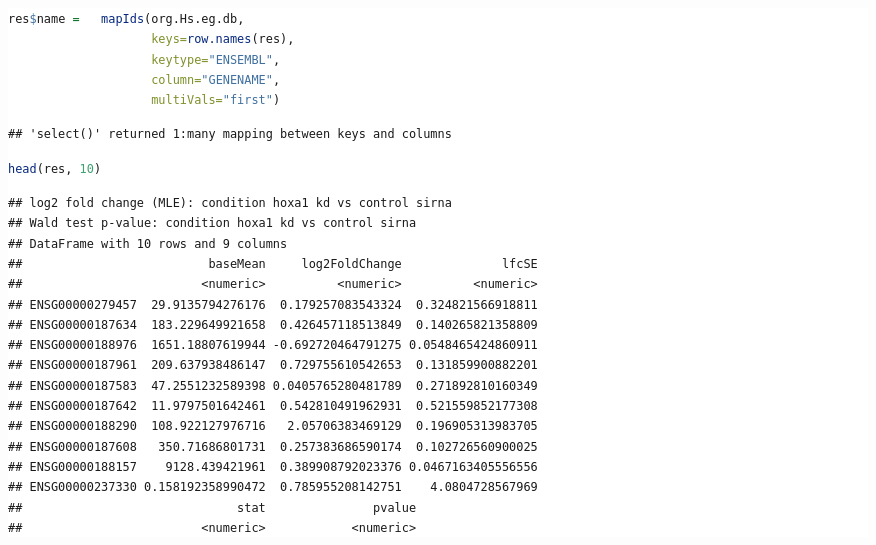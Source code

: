``` r
res$name =   mapIds(org.Hs.eg.db,
                    keys=row.names(res),
                    keytype="ENSEMBL",
                    column="GENENAME",
                    multiVals="first")
```

    ## 'select()' returned 1:many mapping between keys and columns

``` r
head(res, 10)
```

    ## log2 fold change (MLE): condition hoxa1 kd vs control sirna 
    ## Wald test p-value: condition hoxa1 kd vs control sirna 
    ## DataFrame with 10 rows and 9 columns
    ##                          baseMean     log2FoldChange              lfcSE
    ##                         <numeric>          <numeric>          <numeric>
    ## ENSG00000279457  29.9135794276176  0.179257083543324  0.324821566918811
    ## ENSG00000187634  183.229649921658  0.426457118513849  0.140265821358809
    ## ENSG00000188976  1651.18807619944 -0.692720464791275 0.0548465424860911
    ## ENSG00000187961  209.637938486147  0.729755610542653  0.131859900882201
    ## ENSG00000187583  47.2551232589398 0.0405765280481789  0.271892810160349
    ## ENSG00000187642  11.9797501642461  0.542810491962931  0.521559852177308
    ## ENSG00000188290  108.922127976716   2.05706383469129  0.196905313983705
    ## ENSG00000187608   350.71686801731  0.257383686590174  0.102726560900025
    ## ENSG00000188157    9128.439421961  0.389908792023376 0.0467163405556556
    ## ENSG00000237330 0.158192358990472  0.785955208142751    4.0804728567969
    ##                              stat               pvalue
    ##                         <numeric>            <numeric>